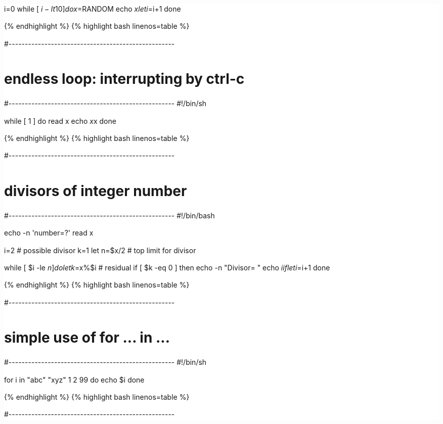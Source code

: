 i=0
while [ $i -lt 10 ]
do
  x=$RANDOM
  echo $x
  let i=$i+1
done

{% endhighlight %}
{% highlight bash linenos=table %}

#---------------------------------------------------
# endless loop: interrupting by ctrl-c
#---------------------------------------------------
#!/bin/sh

while [ 1 ]
do
  read x
  echo $x$x
done

{% endhighlight %}
{% highlight bash linenos=table %}

#---------------------------------------------------
# divisors of integer number
#---------------------------------------------------
#!/bin/bash

echo -n 'number=?'
read x

i=2 # possible divisor
k=1
let n=$x/2 # top limit for divisor

while [ $i -le $n ]
do
  let k=$x%$i # residual
  if [ $k -eq 0 ]
  then
    echo -n "Divisor= "
    echo $i
  if
  let i=$i+1
done

{% endhighlight %}
{% highlight bash linenos=table %}

#---------------------------------------------------
# simple use of  for ... in ...
#---------------------------------------------------
#!/bin/sh

for i in "abc" "xyz" 1 2 99
do
  echo $i
done

{% endhighlight %}
{% highlight bash linenos=table %}

#---------------------------------------------------
